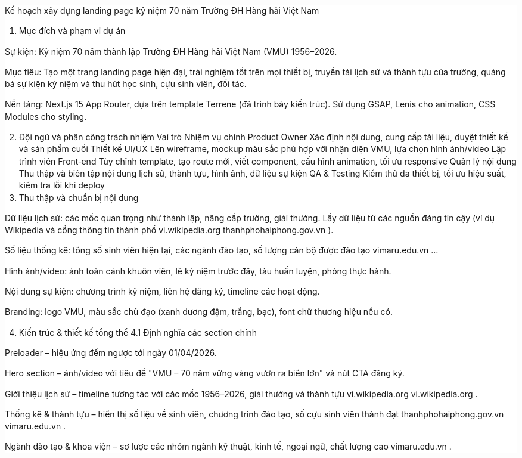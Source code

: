 Kế hoạch xây dựng landing page kỷ niệm 70 năm Trường ĐH Hàng hải Việt Nam
1. Mục đích và phạm vi dự án

Sự kiện: Kỷ niệm 70 năm thành lập Trường ĐH Hàng hải Việt Nam (VMU) 1956–2026.

Mục tiêu: Tạo một trang landing page hiện đại, trải nghiệm tốt trên mọi thiết bị, truyền tải lịch sử và thành tựu của trường, quảng bá sự kiện kỷ niệm và thu hút học sinh, cựu sinh viên, đối tác.

Nền tảng: Next.js 15 App Router, dựa trên template Terrene (đã trình bày kiến trúc). Sử dụng GSAP, Lenis cho animation, CSS Modules cho styling.

2. Đội ngũ và phân công trách nhiệm
Vai trò	Nhiệm vụ chính
Product Owner	Xác định nội dung, cung cấp tài liệu, duyệt thiết kế và sản phẩm cuối
Thiết kế UI/UX	Lên wireframe, mockup màu sắc phù hợp với nhận diện VMU, lựa chọn hình ảnh/video
Lập trình viên Front‑end	Tùy chỉnh template, tạo route mới, viết component, cấu hình animation, tối ưu responsive
Quản lý nội dung	Thu thập và biên tập nội dung lịch sử, thành tựu, hình ảnh, dữ liệu sự kiện
QA & Testing	Kiểm thử đa thiết bị, tối ưu hiệu suất, kiểm tra lỗi khi deploy
3. Thu thập và chuẩn bị nội dung

Dữ liệu lịch sử: các mốc quan trọng như thành lập, nâng cấp trường, giải thưởng. Lấy dữ liệu từ các nguồn đáng tin cậy (ví dụ Wikipedia và cổng thông tin thành phố
vi.wikipedia.org
thanhphohaiphong.gov.vn
).

Số liệu thống kê: tổng số sinh viên hiện tại, các ngành đào tạo, số lượng cán bộ được đào tạo
vimaru.edu.vn
…

Hình ảnh/video: ảnh toàn cảnh khuôn viên, lễ kỷ niệm trước đây, tàu huấn luyện, phòng thực hành.

Nội dung sự kiện: chương trình kỷ niệm, liên hệ đăng ký, timeline các hoạt động.

Branding: logo VMU, màu sắc chủ đạo (xanh dương đậm, trắng, bạc), font chữ thương hiệu nếu có.

4. Kiến trúc & thiết kế tổng thể
4.1 Định nghĩa các section chính

Preloader – hiệu ứng đếm ngược tới ngày 01/04/2026.

Hero section – ảnh/video với tiêu đề "VMU – 70 năm vững vàng vươn ra biển lớn" và nút CTA đăng ký.

Giới thiệu lịch sử – timeline tương tác với các mốc 1956–2026, giải thưởng và thành tựu
vi.wikipedia.org
vi.wikipedia.org
.

Thống kê & thành tựu – hiển thị số liệu về sinh viên, chương trình đào tạo, số cựu sinh viên thành đạt
thanhphohaiphong.gov.vn
vimaru.edu.vn
.

Ngành đào tạo & khoa viện – sơ lược các nhóm ngành kỹ thuật, kinh tế, ngoại ngữ, chất lượng cao
vimaru.edu.vn
.
